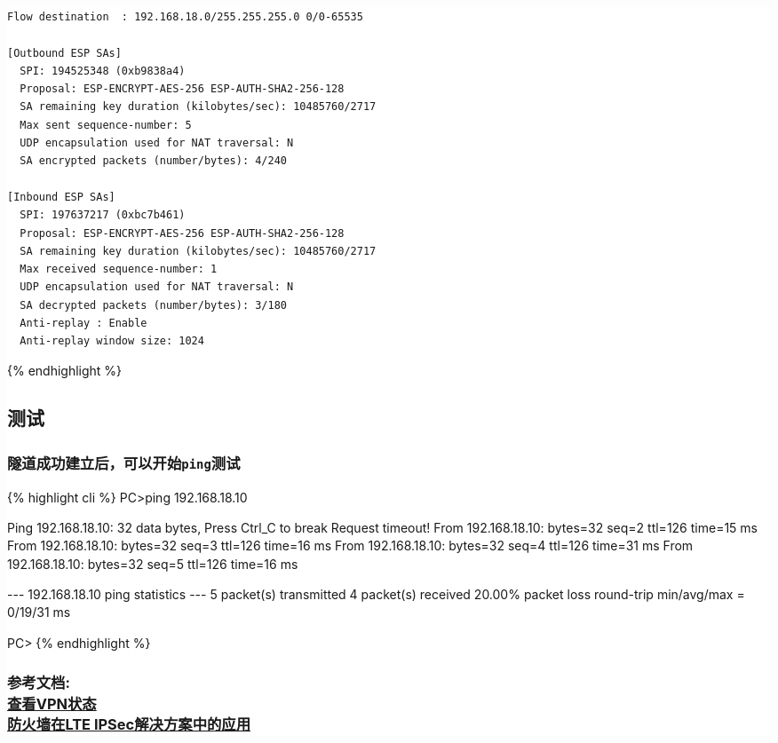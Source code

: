     Flow destination  : 192.168.18.0/255.255.255.0 0/0-65535

    [Outbound ESP SAs] 
      SPI: 194525348 (0xb9838a4)
      Proposal: ESP-ENCRYPT-AES-256 ESP-AUTH-SHA2-256-128
      SA remaining key duration (kilobytes/sec): 10485760/2717
      Max sent sequence-number: 5         
      UDP encapsulation used for NAT traversal: N
      SA encrypted packets (number/bytes): 4/240

    [Inbound ESP SAs] 
      SPI: 197637217 (0xbc7b461)
      Proposal: ESP-ENCRYPT-AES-256 ESP-AUTH-SHA2-256-128
      SA remaining key duration (kilobytes/sec): 10485760/2717
      Max received sequence-number: 1
      UDP encapsulation used for NAT traversal: N
      SA decrypted packets (number/bytes): 3/180
      Anti-replay : Enable
      Anti-replay window size: 1024
{% endhighlight %}
## 测试
### 隧道成功建立后，可以开始`ping`测试
{% highlight cli %}
PC>ping 192.168.18.10

Ping 192.168.18.10: 32 data bytes, Press Ctrl_C to break
Request timeout!
From 192.168.18.10: bytes=32 seq=2 ttl=126 time=15 ms
From 192.168.18.10: bytes=32 seq=3 ttl=126 time=16 ms
From 192.168.18.10: bytes=32 seq=4 ttl=126 time=31 ms
From 192.168.18.10: bytes=32 seq=5 ttl=126 time=16 ms

--- 192.168.18.10 ping statistics ---
  5 packet(s) transmitted
  4 packet(s) received
  20.00% packet loss
  round-trip min/avg/max = 0/19/31 ms

PC>
{% endhighlight %}
### 参考文档:<br>[查看VPN状态][State-IPSEC] <br> [防火墙在LTE IPSec解决方案中的应用][LTE-IPSEC]

[LTE-IPSEC]: https://support.huawei.com/enterprise/zh/doc/EDOC1100062976/a416fee6?idPath=24030814%7C9856724%7C21430823%7C253423179%7C22690082

[State-IPSEC]: https://support.huawei.com/enterprise/zh/doc/EDOC1000160160/2d53d255